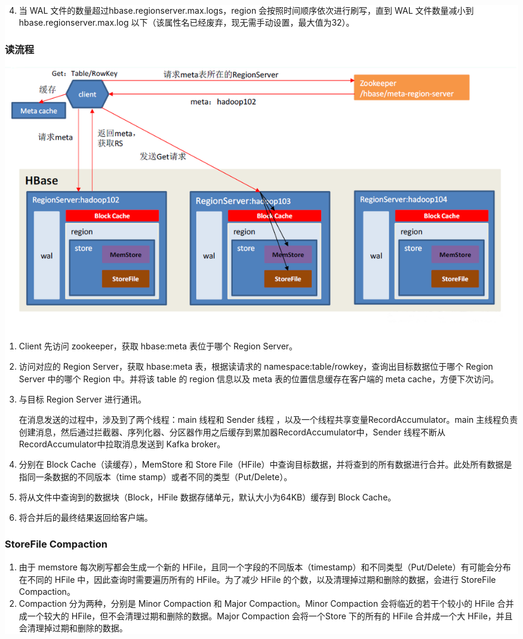 4. 当 WAL 文件的数量超过hbase.regionserver.max.logs，region 会按照时间顺序依次进行刷写，直到 WAL 文件数量减小到 hbase.regionserver.max.log 以下（该属性名已经废弃，现无需手动设置，最大值为32）。



### 读流程

![img](img/999039ce98994683a30aa37536ec4a77.png)

1. Client 先访问 zookeeper，获取 hbase:meta 表位于哪个 Region Server。

2. 访问对应的 Region Server，获取 hbase:meta 表，根据读请求的 namespace:table/rowkey，查询出目标数据位于哪个 Region Server 中的哪个 Region 中。并将该 table 的 region 信息以及 meta 表的位置信息缓存在客户端的 meta cache，方便下次访问。

3. 与目标 Region Server 进行通讯。

   在消息发送的过程中，涉及到了两个线程：main 线程和 Sender 线程 ，以及一个线程共享变量RecordAccumulator。main 主线程负责创建消息，然后通过拦截器、序列化器、分区器作用之后缓存到累加器RecordAccumulator中，Sender 线程不断从 RecordAccumulator中拉取消息发送到 Kafka broker。

4. 分别在 Block Cache（读缓存），MemStore 和 Store File（HFile）中查询目标数据，并将查到的所有数据进行合并。此处所有数据是指同一条数据的不同版本（time stamp）或者不同的类型（Put/Delete）。
5. 将从文件中查询到的数据块（Block，HFile 数据存储单元，默认大小为64KB）缓存到 Block Cache。
6. 将合并后的最终结果返回给客户端。

### StoreFile Compaction

1. 由于 memstore 每次刷写都会生成一个新的 HFile，且同一个字段的不同版本（timestamp）和不同类型（Put/Delete）有可能会分布在不同的 HFile 中，因此查询时需要遍历所有的 HFile。为了减少 HFile 的个数，以及清理掉过期和删除的数据，会进行 StoreFile Compaction。
2. Compaction 分为两种，分别是 Minor Compaction 和 Major Compaction。Minor Compaction 会将临近的若干个较小的 HFile 合并成一个较大的 HFile，但不会清理过期和删除的数据。Major Compaction 会将一个Store 下的所有的 HFile 合并成一个大 HFile，并且会清理掉过期和删除的数据。
